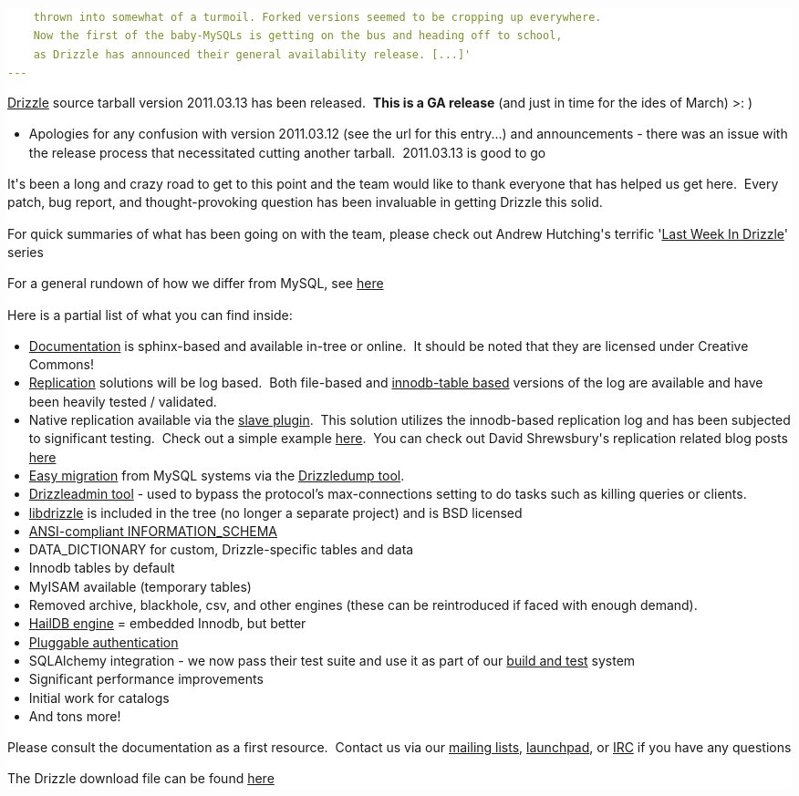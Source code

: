 ```yaml
    thrown into somewhat of a turmoil. Forked versions seemed to be cropping up everywhere.
    Now the first of the baby-MySQLs is getting on the bus and heading off to school,
    as Drizzle has announced their general availability release. [...]'
---
```

<a href="http://drizzle.org/">Drizzle</a> source tarball version 2011.03.13 has been released.  <strong>This is a GA release</strong> (and just in time for the ides of March) &gt;: )

* Apologies for any confusion with version 2011.03.12 (see the url for this entry...) and announcements - there was an issue with the release process that necessitated cutting another tarball.  2011.03.13 is good to go

It's been a long and crazy road to get to this point and the team would like to thank everyone that has helped us get here.  Every patch, bug report, and thought-provoking question has been invaluable in getting Drizzle this solid.

For quick summaries of what has been going on with the team, please check out Andrew Hutching's terrific '<a href="http://www.linuxjedi.co.uk/?tag=last-week-in-drizzle">Last Week In Drizzle</a>' series

For a general rundown of how we differ from MySQL, see <a href="http://docs.drizzle.org/mysql_differences.html">here</a>

Here is a partial list of what you can find inside:
<ul>
	<li><a href="http://docs.drizzle.org/index.html">Documentation</a> is sphinx-based and available in-tree or online.  It should be noted that they are licensed under Creative Commons!</li>
	<li><a href="http://docs.drizzle.org/replication.html">Replication</a> solutions will be log based.  Both file-based and <a href="http://www.flamingspork.com/blog/2010/12/06/replication-log-inside-innodb/">innodb-table based</a> versions of the log are available and have been heavily tested / validated.</li>
	<li>Native replication available via the <a href="http://docs.drizzle.org/plugins/slave/index.html">slave plugin</a>.  This solution utilizes the innodb-based replication log and has been subjected to significant testing.  Check out a simple example <a href="http://dshrewsbury.blogspot.com/2011/03/simple-drizzle-replication-example.html">here</a>.  You can check out David Shrewsbury's replication related blog posts <a href="http://dshrewsbury.blogspot.com/search/label/replication">here</a></li>
	<li><a href="http://www.linuxjedi.co.uk/?p=35">Easy migration</a> from MySQL systems via the <a href="http://docs.drizzle.org/clients/drizzledump.html#mysql-migration-using-drizzledump">Drizzledump tool</a>.</li>
	<li><a href="http://docs.drizzle.org/clients/drizzleadmin.html">Drizzleadmin tool</a> - used to bypass the protocol’s max-connections setting to do tasks such as killing queries or clients.</li>
	<li><a href="http://docs.drizzle.org/libdrizzle/api.html">libdrizzle</a> is included in the tree (no longer a separate project) and is BSD licensed</li>
	<li><a href="http://krow.livejournal.com/697463.html">ANSI-compliant INFORMATION_SCHEMA</a></li>
	<li>DATA_DICTIONARY for custom, Drizzle-specific tables and data</li>
	<li>Innodb tables by default</li>
	<li>MyISAM available (temporary tables)</li>
	<li>Removed archive, blackhole, csv, and other engines (these can be reintroduced if faced with enough demand).</li>
	<li><a href="http://www.haildb.com/2010/04/15/launching-haildb/">HailDB engine</a> = embedded Innodb, but better</li>
	<li><a href="http://ronaldbradford.com/blog/understanding-drizzle-authentication-options-part-1-2010-03-12/">Pluggable authentication</a></li>
	<li>SQLAlchemy integration - we now pass their test suite and use it as part of our <a href="http://jenkins.drizzle.org/">build and test</a> system</li>
	<li>Significant performance improvements</li>
	<li>Initial work for catalogs</li>
	<li>And tons more!</li>
</ul>
Please consult the documentation as a first resource.  Contact us via our <a href="https://launchpad.net/~drizzle-discuss">mailing lists</a>, <a href="https://answers.launchpad.net/drizzle/+addquestion">launchpad</a>, or <a href="irc://irc.freenode.net/drizzle">IRC</a> if you have any questions

The Drizzle download file can be found <a href="https://launchpad.net/drizzle/+milestone/2011-03-14">here</a>
